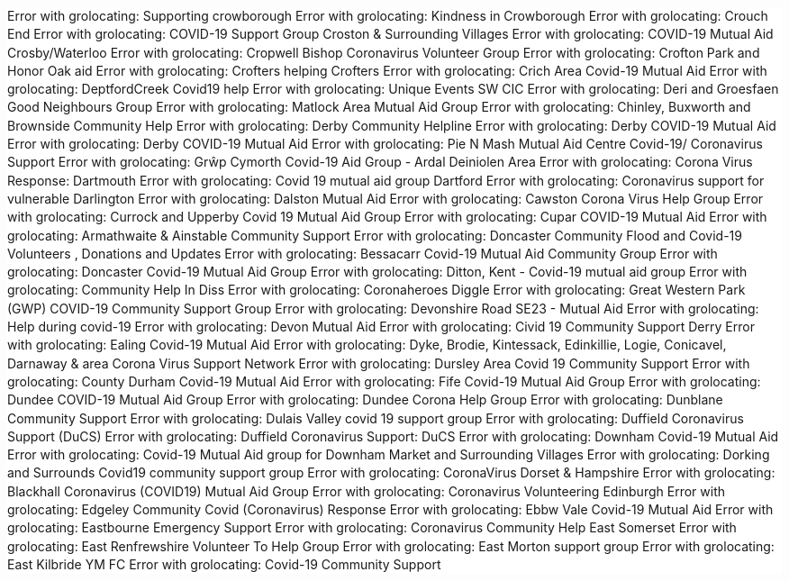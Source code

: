Error with grolocating: Supporting crowborough
Error with grolocating: Kindness in Crowborough
Error with grolocating: Crouch End
Error with grolocating: COVID-19 Support Group Croston & Surrounding Villages
Error with grolocating: COVID-19 Mutual Aid Crosby/Waterloo
Error with grolocating: Cropwell Bishop Coronavirus Volunteer Group
Error with grolocating: Crofton Park and Honor Oak aid
Error with grolocating: Crofters helping Crofters
Error with grolocating: Crich Area Covid-19 Mutual Aid
Error with grolocating: DeptfordCreek Covid19 help
Error with grolocating: Unique Events SW CIC
Error with grolocating: Deri and Groesfaen Good Neighbours Group
Error with grolocating: Matlock Area Mutual Aid Group
Error with grolocating: Chinley, Buxworth and Brownside Community Help
Error with grolocating: Derby Community Helpline
Error with grolocating: Derby COVID-19 Mutual Aid
Error with grolocating: Derby COVID-19 Mutual Aid
Error with grolocating: Pie N Mash Mutual Aid Centre Covid-19/ Coronavirus Support
Error with grolocating: Grŵp Cymorth Covid-19 Aid Group - Ardal Deiniolen Area
Error with grolocating: Corona Virus Response: Dartmouth
Error with grolocating: Covid 19 mutual aid group Dartford
Error with grolocating: Coronavirus support for vulnerable Darlington
Error with grolocating: Dalston Mutual Aid
Error with grolocating: Cawston Corona Virus Help Group
Error with grolocating: Currock and Upperby Covid 19 Mutual Aid Group
Error with grolocating: Cupar COVID-19 Mutual Aid
Error with grolocating: Armathwaite & Ainstable Community Support
Error with grolocating: Doncaster Community Flood and Covid-19 Volunteers , Donations and Updates
Error with grolocating: Bessacarr Covid-19 Mutual Aid Community Group
Error with grolocating: Doncaster Covid-19 Mutual Aid Group
Error with grolocating: Ditton, Kent - Covid-19 mutual aid group
Error with grolocating: Community Help In Diss
Error with grolocating: Coronaheroes Diggle
Error with grolocating: Great Western Park (GWP) COVID-19 Community Support Group
Error with grolocating: Devonshire Road SE23 - Mutual Aid
Error with grolocating: Help during covid-19
Error with grolocating: Devon Mutual Aid
Error with grolocating: Civid 19 Community Support Derry
Error with grolocating: Ealing Covid-19 Mutual Aid
Error with grolocating: Dyke, Brodie, Kintessack, Edinkillie, Logie, Conicavel, Darnaway & area Corona Virus Support Network
Error with grolocating: Dursley Area Covid 19 Community Support
Error with grolocating: County Durham Covid-19 Mutual Aid
Error with grolocating: Fife Covid-19 Mutual Aid Group
Error with grolocating: Dundee COVID-19 Mutual Aid Group
Error with grolocating: Dundee Corona Help Group
Error with grolocating: Dunblane Community Support
Error with grolocating: Dulais Valley covid 19 support group
Error with grolocating: Duffield Coronavirus Support (DuCS)
Error with grolocating: Duffield Coronavirus Support: DuCS
Error with grolocating: Downham Covid-19 Mutual Aid
Error with grolocating: Covid-19 Mutual Aid group for Downham Market and Surrounding Villages
Error with grolocating: Dorking and Surrounds Covid19 community support group
Error with grolocating: CoronaVirus Dorset & Hampshire
Error with grolocating: Blackhall Coronavirus (COVID19) Mutual Aid Group
Error with grolocating: Coronavirus Volunteering Edinburgh
Error with grolocating: Edgeley Community Covid (Coronavirus) Response
Error with grolocating: Ebbw Vale Covid-19 Mutual Aid
Error with grolocating: Eastbourne Emergency Support
Error with grolocating: Coronavirus Community Help East Somerset
Error with grolocating: East Renfrewshire Volunteer To Help Group
Error with grolocating: East Morton support group
Error with grolocating: East Kilbride YM FC
Error with grolocating: Covid-19 Community Support